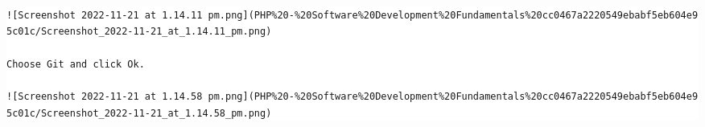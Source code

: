     ![Screenshot 2022-11-21 at 1.14.11 pm.png](PHP%20-%20Software%20Development%20Fundamentals%20cc0467a2220549ebabf5eb604e95c01c/Screenshot_2022-11-21_at_1.14.11_pm.png)
    
    Choose Git and click Ok.
    
    ![Screenshot 2022-11-21 at 1.14.58 pm.png](PHP%20-%20Software%20Development%20Fundamentals%20cc0467a2220549ebabf5eb604e95c01c/Screenshot_2022-11-21_at_1.14.58_pm.png)
    